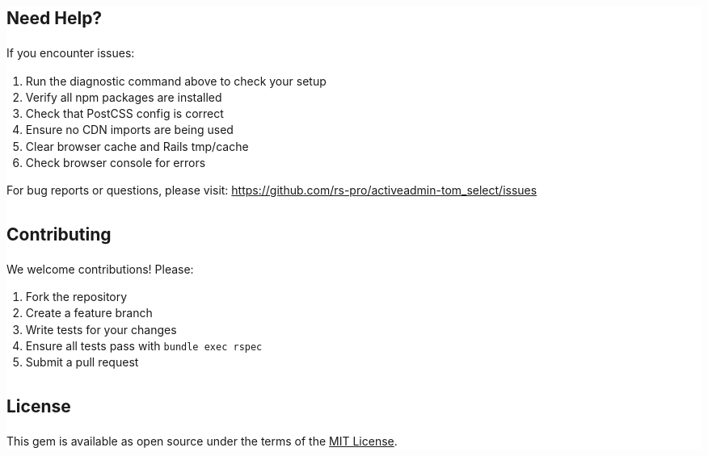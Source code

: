 ## Need Help?

If you encounter issues:
1. Run the diagnostic command above to check your setup
2. Verify all npm packages are installed
3. Check that PostCSS config is correct
4. Ensure no CDN imports are being used
5. Clear browser cache and Rails tmp/cache
6. Check browser console for errors

For bug reports or questions, please visit:
https://github.com/rs-pro/activeadmin-tom_select/issues

## Contributing

We welcome contributions! Please:
1. Fork the repository
2. Create a feature branch
3. Write tests for your changes
4. Ensure all tests pass with `bundle exec rspec`
5. Submit a pull request

## License

This gem is available as open source under the terms of the [MIT License](https://opensource.org/licenses/MIT).